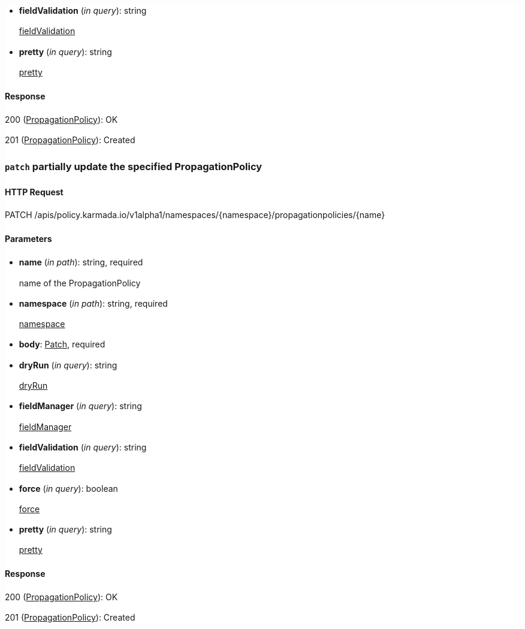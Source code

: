 - **fieldValidation** (*in query*): string

  [fieldValidation](../common-parameter/common-parameters#fieldvalidation)

- **pretty** (*in query*): string

  [pretty](../common-parameter/common-parameters#pretty)

#### Response

200 ([PropagationPolicy](../policy-resources/propagation-policy-v1alpha1#propagationpolicy)): OK

201 ([PropagationPolicy](../policy-resources/propagation-policy-v1alpha1#propagationpolicy)): Created

### `patch` partially update the specified PropagationPolicy

#### HTTP Request

PATCH /apis/policy.karmada.io/v1alpha1/namespaces/{namespace}/propagationpolicies/{name}

#### Parameters

- **name** (*in path*): string, required

  name of the PropagationPolicy

- **namespace** (*in path*): string, required

  [namespace](../common-parameter/common-parameters#namespace)

- **body**: [Patch](../common-definitions/patch#patch), required

  

- **dryRun** (*in query*): string

  [dryRun](../common-parameter/common-parameters#dryrun)

- **fieldManager** (*in query*): string

  [fieldManager](../common-parameter/common-parameters#fieldmanager)

- **fieldValidation** (*in query*): string

  [fieldValidation](../common-parameter/common-parameters#fieldvalidation)

- **force** (*in query*): boolean

  [force](../common-parameter/common-parameters#force)

- **pretty** (*in query*): string

  [pretty](../common-parameter/common-parameters#pretty)

#### Response

200 ([PropagationPolicy](../policy-resources/propagation-policy-v1alpha1#propagationpolicy)): OK

201 ([PropagationPolicy](../policy-resources/propagation-policy-v1alpha1#propagationpolicy)): Created
